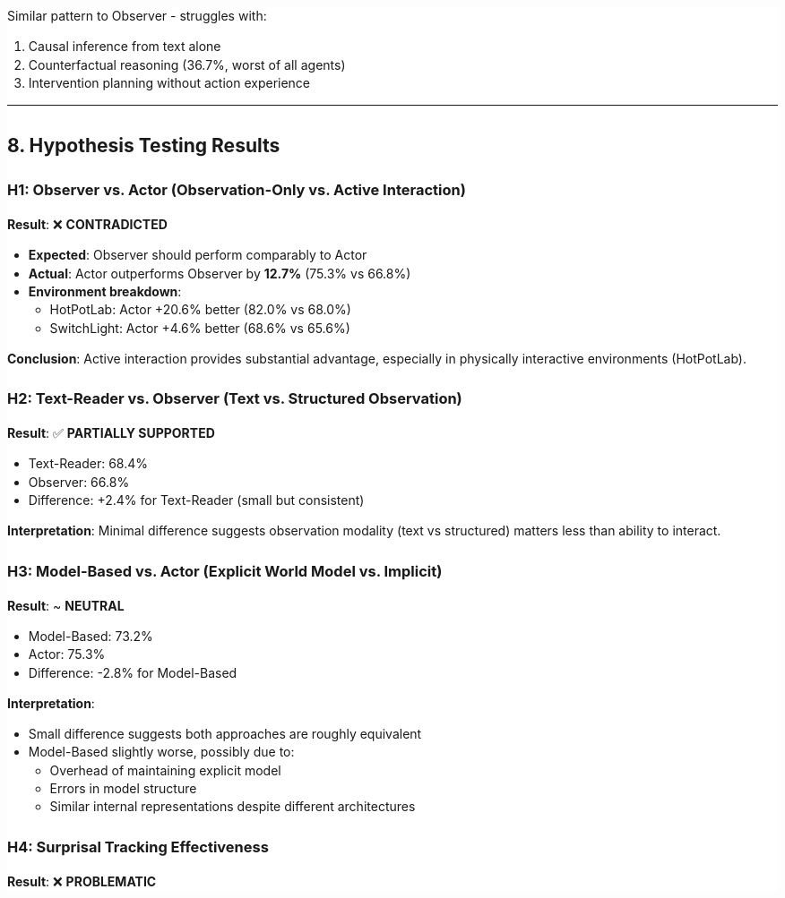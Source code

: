 Similar pattern to Observer - struggles with:
1. Causal inference from text alone
2. Counterfactual reasoning (36.7%, worst of all agents)
3. Intervention planning without action experience

---

## 8. Hypothesis Testing Results

### H1: Observer vs. Actor (Observation-Only vs. Active Interaction)

**Result**: ❌ **CONTRADICTED**

- **Expected**: Observer should perform comparably to Actor
- **Actual**: Actor outperforms Observer by **12.7%** (75.3% vs 66.8%)
- **Environment breakdown**:
  - HotPotLab: Actor +20.6% better (82.0% vs 68.0%)
  - SwitchLight: Actor +4.6% better (68.6% vs 65.6%)

**Conclusion**: Active interaction provides substantial advantage, especially in physically interactive environments (HotPotLab).

### H2: Text-Reader vs. Observer (Text vs. Structured Observation)

**Result**: ✅ **PARTIALLY SUPPORTED**

- Text-Reader: 68.4%
- Observer: 66.8%
- Difference: +2.4% for Text-Reader (small but consistent)

**Interpretation**: Minimal difference suggests observation modality (text vs structured) matters less than ability to interact.

### H3: Model-Based vs. Actor (Explicit World Model vs. Implicit)

**Result**: ~ **NEUTRAL**

- Model-Based: 73.2%
- Actor: 75.3%
- Difference: -2.8% for Model-Based

**Interpretation**:
- Small difference suggests both approaches are roughly equivalent
- Model-Based slightly worse, possibly due to:
  - Overhead of maintaining explicit model
  - Errors in model structure
  - Similar internal representations despite different architectures

### H4: Surprisal Tracking Effectiveness

**Result**: ❌ **PROBLEMATIC**
